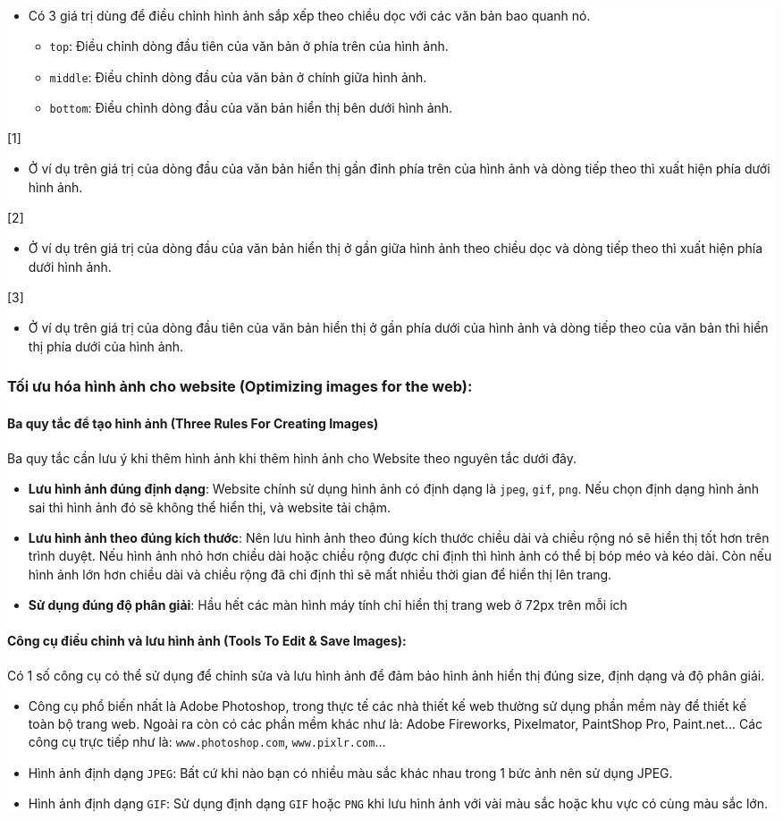 - Có 3 giá trị dùng để điều chỉnh hình ảnh sắp xếp theo chiều dọc với các văn bản bao quanh nó.

	+ `top`: Điều chỉnh dòng đầu tiên của văn bản ở phía trên của hình ảnh.

	+ `middle`: Điều chỉnh dòng đầu của văn bản ở chính giữa hình ảnh.

	+ `bottom`: Điều chỉnh dòng đầu của văn bản hiển thị bên dưới hình ảnh.

[1]

- Ở ví dụ trên giá trị của dòng đầu của văn bản hiển thị gần đỉnh phía trên của hình ảnh và dòng tiếp theo thì xuất hiện phía dưới hình ảnh.

[2]

- Ở ví dụ trên giá trị của dòng đầu của văn bản hiển thị ở gần giữa hình ảnh theo chiều dọc và dòng tiếp theo thì xuất hiện phía dưới hình ảnh.

[3]

- Ở ví dụ trên giá trị của dòng đầu tiên của văn bản hiển thị ở gần phía dưới của hình ảnh và dòng tiếp theo của văn bản thì hiển thị phía dưới của hình ảnh.

<a name="3"></a>

### Tối ưu hóa hình ảnh cho website (Optimizing images for the web):

#### Ba quy tắc để tạo hình ảnh (Three Rules For Creating Images)

Ba quy tắc cần lưu ý khi thêm hình ảnh khi thêm hình ảnh cho Website theo nguyên tắc dưới đây. 

- **Lưu hình ảnh đúng định dạng**: Website chính sử dụng hình ảnh có định dạng là `jpeg`, `gif`, `png`. Nếu chọn định dạng hình ảnh sai thì hình ảnh đó sẽ không thể hiển  thị, và website tải chậm.

- **Lưu hình ảnh theo đúng kích thước**: Nên lưu hình ảnh theo đúng kích thước chiều dài và chiều rộng nó sẽ hiển thị tốt hơn trên trình duyệt. Nếu hình ảnh nhỏ hơn chiều dài hoặc chiều rộng được chỉ định thì hình ảnh có thể bị bóp méo và kéo dài. Còn nếu hình ảnh lớn hơn chiều dài và chiều rộng đã chỉ định thì sẽ mất nhiều thời gian để hiển thị lên trang.

- **Sử dụng đúng độ phân giải**: Hầu hết các màn hình máy tính chỉ hiển thị trang web ở 72px trên mỗi ich

#### Công cụ điều chỉnh và lưu hình ảnh (Tools To Edit & Save Images):

Có 1 số công cụ có thể sử dụng để chỉnh sửa và lưu hình ảnh để đảm bảo hình ảnh hiển thị đúng size, định dạng và độ phân giải.

- Công cụ phổ biến nhất là Adobe Photoshop, trong thực tế các nhà thiết kế web thường sử dụng phần mềm này để thiết kế toàn bộ trang web. Ngoài ra còn có các phần mềm khác như là: Adobe Fireworks, Pixelmator, PaintShop Pro, Paint.net... Các công cụ trực tiếp như là: `www.photoshop.com`, `www.pixlr.com`...

- Hình ảnh định dạng `JPEG`: Bất cứ khi nào bạn có nhiều màu sắc khác nhau trong 1 bức ảnh nên sử dụng JPEG.

- Hình ảnh định dạng `GIF`: Sử dụng định dạng `GIF` hoặc `PNG` khi lưu hình ảnh với vài màu sắc hoặc khu vực có cùng màu sắc lớn.
